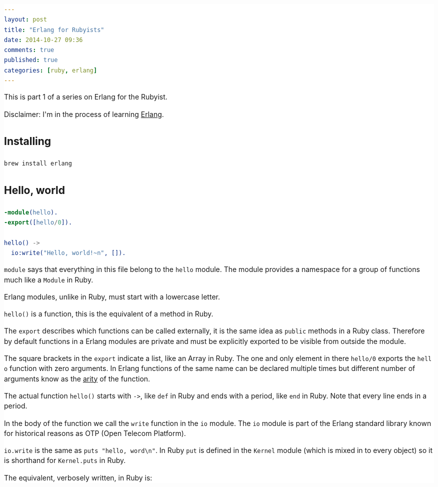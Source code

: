 ```yaml
---
layout: post
title: "Erlang for Rubyists"
date: 2014-10-27 09:36
comments: true
published: true
categories: [ruby, erlang]
---
```


This is part 1 of a series on Erlang for the Rubyist.



Disclaimer: I'm in the process of learning [Erlang](http://www.erlang.org/).

## Installing

`brew install erlang`

## Hello, world

```erlang
-module(hello).
-export([hello/0]).

hello() ->
  io:write("Hello, world!~n", []).
```

`module` says that everything in this file belong to the `hello` module. The module provides a namespace for a group of functions much like a `Module` in Ruby.

Erlang modules, unlike in Ruby, must start with a lowercase letter.

`hello()` is a function, this is the equivalent of a method in Ruby.

The `export` describes which functions can be called externally, it is the same idea as `public` methods in a Ruby class. Therefore by default functions in a Erlang modules are private and must be explicitly exported to be visible from outside the module.

The square brackets in the `export` indicate a list, like an Array in Ruby. The one and only element in there `hello/0` exports the `hello` function with zero arguments. In Erlang functions of the same name can be declared multiple times but different number of arguments know as the [arity](https://en.wikipedia.org/wiki/Arity) of the function.

The actual function `hello()` starts with `->`, like `def` in Ruby and ends with a period, like `end` in Ruby. Note that every line ends in a period.

In the body of the function we call the `write` function in the `io` module. The `io` module is part of the Erlang standard library known for historical reasons as OTP (Open Telecom Platform).

`io.write` is the same as `puts "hello, word\n"`. In Ruby `put` is defined in the `Kernel` module (which is mixed in to every object) so it is shorthand for `Kernel.puts` in Ruby.

The equivalent, verbosely written, in Ruby is:
